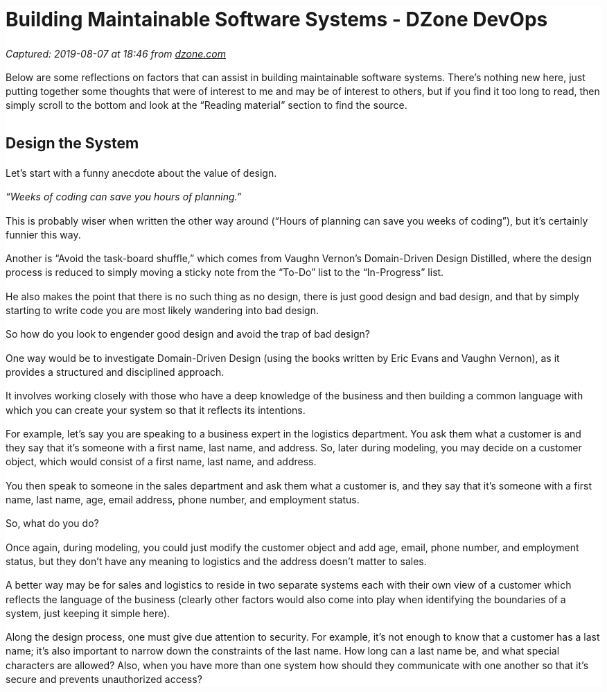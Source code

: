 # Building Maintainable Software Systems - DZone DevOps

_Captured: 2019-08-07 at 18:46 from [dzone.com](https://dzone.com/articles/building-maintainable-software-systems?edition=513293&utm_source=Daily%20Digest&utm_medium=email&utm_campaign=Daily%20Digest%202019-08-07)_

Below are some reflections on factors that can assist in building maintainable software systems. There’s nothing new here, just putting together some thoughts that were of interest to me and may be of interest to others, but if you find it too long to read, then simply scroll to the bottom and look at the “Reading material” section to find the source.

## Design the System

Let’s start with a funny anecdote about the value of design.

_“Weeks of coding can save you hours of planning.”_

This is probably wiser when written the other way around (“Hours of planning can save you weeks of coding”), but it’s certainly funnier this way.

Another is “Avoid the task-board shuffle,” which comes from Vaughn Vernon’s Domain-Driven Design Distilled, where the design process is reduced to simply moving a sticky note from the “To-Do” list to the “In-Progress” list.

He also makes the point that there is no such thing as no design, there is just good design and bad design, and that by simply starting to write code you are most likely wandering into bad design.

So how do you look to engender good design and avoid the trap of bad design?

One way would be to investigate Domain-Driven Design (using the books written by Eric Evans and Vaughn Vernon), as it provides a structured and disciplined approach.

It involves working closely with those who have a deep knowledge of the business and then building a common language with which you can create your system so that it reflects its intentions.

For example, let’s say you are speaking to a business expert in the logistics department. You ask them what a customer is and they say that it’s someone with a first name, last name, and address. So, later during modeling, you may decide on a customer object, which would consist of a first name, last name, and address.

You then speak to someone in the sales department and ask them what a customer is, and they say that it’s someone with a first name, last name, age, email address, phone number, and employment status.

So, what do you do?

Once again, during modeling, you could just modify the customer object and add age, email, phone number, and employment status, but they don’t have any meaning to logistics and the address doesn’t matter to sales.

A better way may be for sales and logistics to reside in two separate systems each with their own view of a customer which reflects the language of the business (clearly other factors would also come into play when identifying the boundaries of a system, just keeping it simple here).

Along the design process, one must give due attention to security. For example, it’s not enough to know that a customer has a last name; it’s also important to narrow down the constraints of the last name. How long can a last name be, and what special characters are allowed? Also, when you have more than one system how should they communicate with one another so that it’s secure and prevents unauthorized access?
